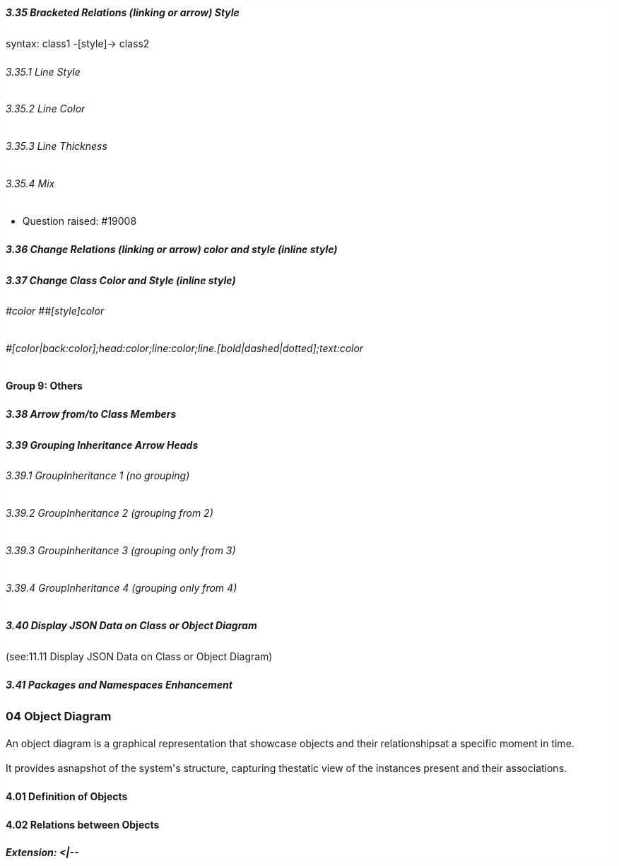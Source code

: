 ##### 3.35 Bracketed Relations (linking or arrow) Style
   syntax: class1 -[style]-> class2

###### 3.35.1 Line Style

###### 3.35.2 Line Color

###### 3.35.3 Line Thickness

###### 3.35.4 Mix

* Question raised: #19008

##### 3.36 Change Relations (linking or arrow) color and style (inline style)

##### 3.37 Change Class Color and Style (inline style)

###### #color ##[style]color

###### #[color|back:color];head:color;line:color;line.[bold|dashed|dotted];text:color

#### Group 9: Others

##### 3.38 Arrow from/to Class Members

##### 3.39 Grouping Inheritance Arrow Heads

###### 3.39.1 GroupInheritance 1 (no grouping)

###### 3.39.2 GroupInheritance 2 (grouping from 2)

###### 3.39.3 GroupInheritance 3 (grouping only from 3)

###### 3.39.4 GroupInheritance 4 (grouping only from 4)

##### 3.40 Display JSON Data on Class or Object Diagram
 (see:11.11 Display JSON Data on Class or Object Diagram)
##### 3.41 Packages and Namespaces Enhancement

### 04 Object Diagram

An object diagram is a graphical representation that showcase objects and their relationshipsat a specific moment in time.

It provides asnapshot of the system's structure, capturing thestatic view of the instances present and their associations.


#### 4.01 Definition of Objects

#### 4.02 Relations between Objects

##### Extension: <|--
